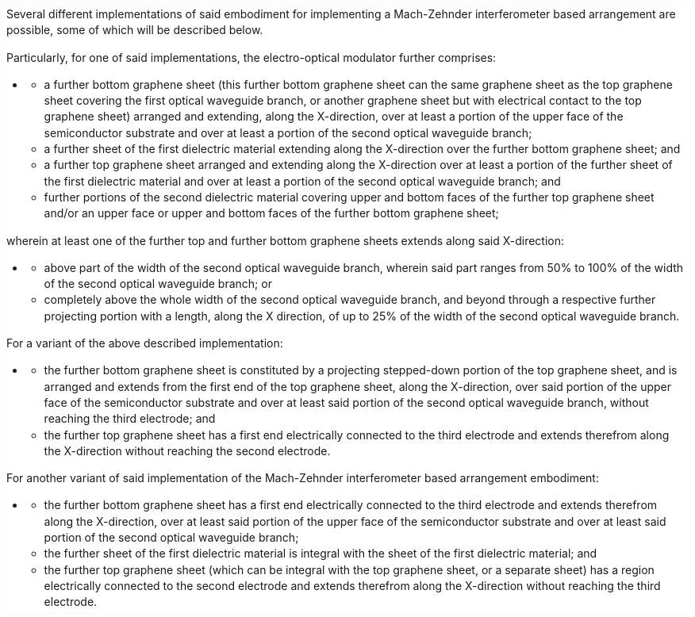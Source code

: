 Several different implementations of said embodiment for implementing a Mach-Zehnder interferometer based arrangement are possible, some of which will be described below.

Particularly, for one of said implementations, the electro-optical modulator further comprises:


- - a further bottom graphene sheet (this further bottom graphene sheet
    can the same graphene sheet as the top graphene sheet covering the
    first optical waveguide branch, or another graphene sheet but with
    electrical contact to the top graphene sheet) arranged and
    extending, along the X-direction, over at least a portion of the
    upper face of the semiconductor substrate and over at least a
    portion of the second optical waveguide branch;
  - a further sheet of the first dielectric material extending along the
    X-direction over the further bottom graphene sheet; and
  - a further top graphene sheet arranged and extending along the
    X-direction over at least a portion of the further sheet of the
    first dielectric material and over at least a portion of the second
    optical waveguide branch; and
  - further portions of the second dielectric material covering upper
    and bottom faces of the further top graphene sheet and/or an upper
    face or upper and bottom faces of the further bottom graphene sheet;

wherein at least one of the further top and further bottom graphene sheets extends along said X-direction:


- - above part of the width of the second optical waveguide branch,
    wherein said part ranges from 50% to 100% of the width of the second
    optical waveguide branch; or
  - completely above the whole width of the second optical waveguide
    branch, and beyond through a respective further projecting portion
    with a length, along the X direction, of up to 25% of the width of
    the second optical waveguide branch.

For a variant of the above described implementation:


- - the further bottom graphene sheet is constituted by a projecting
    stepped-down portion of the top graphene sheet, and is arranged and
    extends from the first end of the top graphene sheet, along the
    X-direction, over said portion of the upper face of the
    semiconductor substrate and over at least said portion of the second
    optical waveguide branch, without reaching the third electrode; and
  - the further top graphene sheet has a first end electrically
    connected to the third electrode and extends therefrom along the
    X-direction without reaching the second electrode.

For another variant of said implementation of the Mach-Zehnder interferometer based arrangement embodiment:


- - the further bottom graphene sheet has a first end electrically
    connected to the third electrode and extends therefrom along the
    X-direction, over at least said portion of the upper face of the
    semiconductor substrate and over at least said portion of the second
    optical waveguide branch;
  - the further sheet of the first dielectric material is integral with
    the sheet of the first dielectric material; and
  - the further top graphene sheet (which can be integral with the top
    graphene sheet, or a separate sheet) has a region electrically
    connected to the second electrode and extends therefrom along the
    X-direction without reaching the third electrode.
